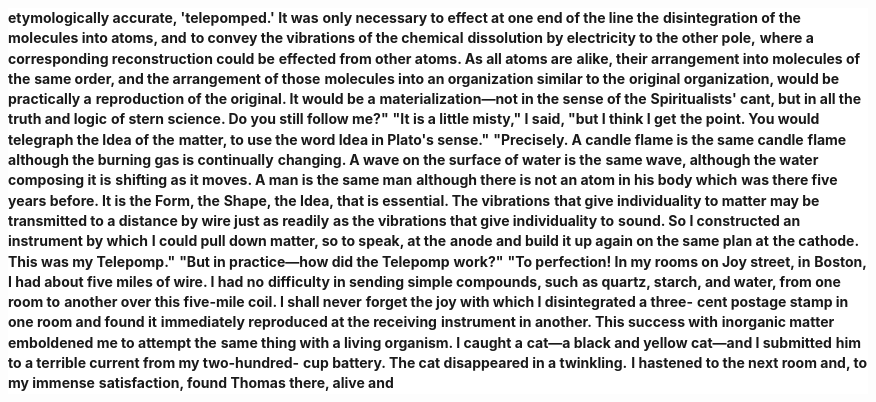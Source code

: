 **etymologically accurate, 'telepomped.' It was**
**only necessary to effect at one end of the line the**
**disintegration of the molecules into atoms, and**
**to convey the vibrations of the chemical**
**dissolution by electricity to the other pole,**
**where a corresponding reconstruction could be**
**effected from other atoms. As all atoms are**
**alike, their arrangement into molecules of the**
**same order, and the arrangement of those**
**molecules into an organization similar to the**
**original organization, would be practically a**
**reproduction of the original. It would be a**
**materialization—not in the sense of the**
**Spiritualists' cant, but in all the truth and logic**
**of stern science. Do you still follow me?"**
**"It is a little misty," I said, "but I think I get**
**the point. You would telegraph the Idea of the**
**matter, to use the word Idea in Plato's sense."**
**"Precisely. A candle flame is the same candle**
**flame although the burning gas is continually**
**changing. A wave on the surface of water is the**
**same wave, although the water composing it is**
**shifting as it moves. A man is the same man**
**although there is not an atom in his body which**
**was there five years before. It is the Form, the**
**Shape, the Idea, that is essential. The vibrations**
**that give individuality to matter may be**
**transmitted to a distance by wire just as readily**
**as the vibrations that give individuality to**
**sound. So I constructed an instrument by which**
**I could pull down matter, so to speak, at the**
**anode and build it up again on the same plan at**
**the cathode. This was my Telepomp."**
**"But in practice—how did the Telepomp**
**work?"**
**"To perfection! In my rooms on Joy street, in**
**Boston, I had about five miles of wire. I had no**
**difficulty in sending simple compounds, such**
**as quartz, starch, and water, from one room to**
**another over this five-mile coil. I shall never**
**forget the joy with which I disintegrated a three-**
**cent postage stamp in one room and found it**
**immediately reproduced at the receiving**
**instrument in another. This success with**
**inorganic matter emboldened me to attempt the**
**same thing with a living organism. I caught a**
**cat—a black and yellow cat—and I submitted**
**him to a terrible current from my two-hundred-**
**cup battery. The cat disappeared in a twinkling.**
**I hastened to the next room and, to my immense**
**satisfaction, found Thomas there, alive and**
